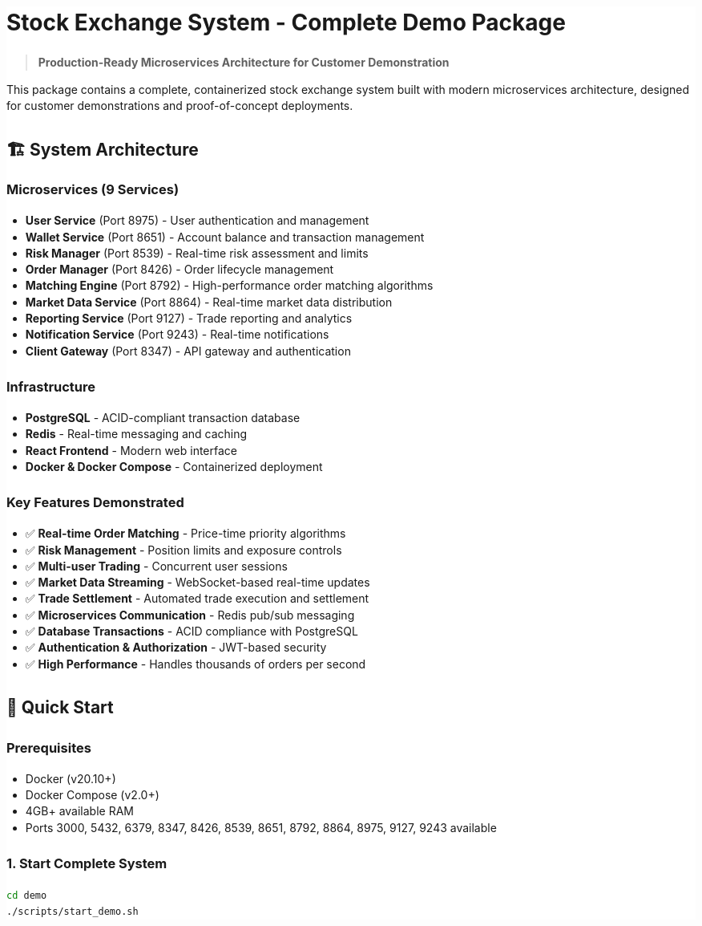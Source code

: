 # Stock Exchange System - Complete Demo Package

> **Production-Ready Microservices Architecture for Customer Demonstration**

This package contains a complete, containerized stock exchange system built with modern microservices architecture, designed for customer demonstrations and proof-of-concept deployments.

## 🏗️ System Architecture

### Microservices (9 Services)
- **User Service** (Port 8975) - User authentication and management
- **Wallet Service** (Port 8651) - Account balance and transaction management  
- **Risk Manager** (Port 8539) - Real-time risk assessment and limits
- **Order Manager** (Port 8426) - Order lifecycle management
- **Matching Engine** (Port 8792) - High-performance order matching algorithms
- **Market Data Service** (Port 8864) - Real-time market data distribution
- **Reporting Service** (Port 9127) - Trade reporting and analytics
- **Notification Service** (Port 9243) - Real-time notifications
- **Client Gateway** (Port 8347) - API gateway and authentication

### Infrastructure
- **PostgreSQL** - ACID-compliant transaction database
- **Redis** - Real-time messaging and caching
- **React Frontend** - Modern web interface
- **Docker & Docker Compose** - Containerized deployment

### Key Features Demonstrated
- ✅ **Real-time Order Matching** - Price-time priority algorithms
- ✅ **Risk Management** - Position limits and exposure controls
- ✅ **Multi-user Trading** - Concurrent user sessions
- ✅ **Market Data Streaming** - WebSocket-based real-time updates
- ✅ **Trade Settlement** - Automated trade execution and settlement
- ✅ **Microservices Communication** - Redis pub/sub messaging
- ✅ **Database Transactions** - ACID compliance with PostgreSQL
- ✅ **Authentication & Authorization** - JWT-based security
- ✅ **High Performance** - Handles thousands of orders per second

## 🚀 Quick Start

### Prerequisites
- Docker (v20.10+)
- Docker Compose (v2.0+)
- 4GB+ available RAM
- Ports 3000, 5432, 6379, 8347, 8426, 8539, 8651, 8792, 8864, 8975, 9127, 9243 available

### 1. Start Complete System
```bash
cd demo
./scripts/start_demo.sh
```
